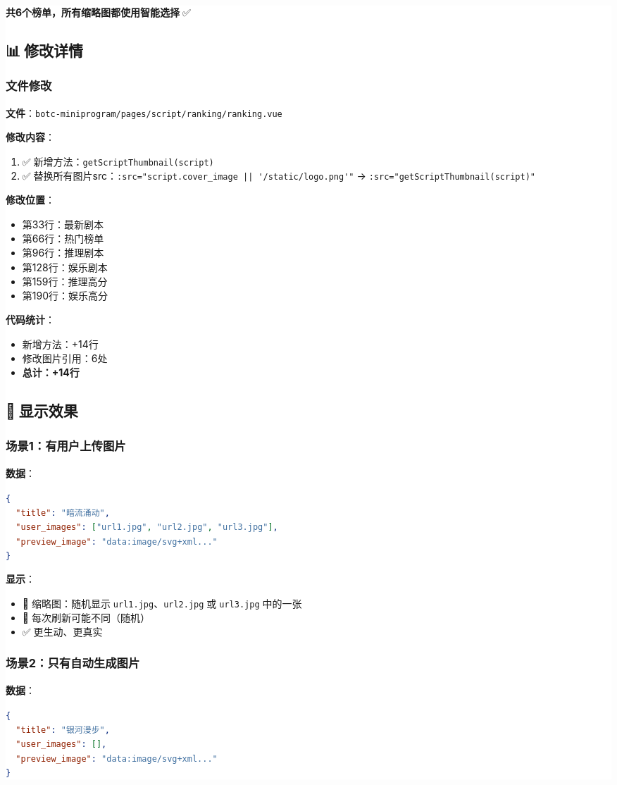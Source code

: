 **共6个榜单，所有缩略图都使用智能选择** ✅

## 📊 修改详情

### 文件修改

**文件**：`botc-miniprogram/pages/script/ranking/ranking.vue`

**修改内容**：
1. ✅ 新增方法：`getScriptThumbnail(script)`
2. ✅ 替换所有图片src：`:src="script.cover_image || '/static/logo.png'"` → `:src="getScriptThumbnail(script)"`

**修改位置**：
- 第33行：最新剧本
- 第66行：热门榜单
- 第96行：推理剧本
- 第128行：娱乐剧本
- 第159行：推理高分
- 第190行：娱乐高分

**代码统计**：
- 新增方法：+14行
- 修改图片引用：6处
- **总计：+14行**

## 🎨 显示效果

### 场景1：有用户上传图片

**数据**：
```json
{
  "title": "暗流涌动",
  "user_images": ["url1.jpg", "url2.jpg", "url3.jpg"],
  "preview_image": "data:image/svg+xml..."
}
```

**显示**：
- 📱 缩略图：随机显示 `url1.jpg`、`url2.jpg` 或 `url3.jpg` 中的一张
- 🎲 每次刷新可能不同（随机）
- ✅ 更生动、更真实

### 场景2：只有自动生成图片

**数据**：
```json
{
  "title": "银河漫步",
  "user_images": [],
  "preview_image": "data:image/svg+xml..."
}
```
